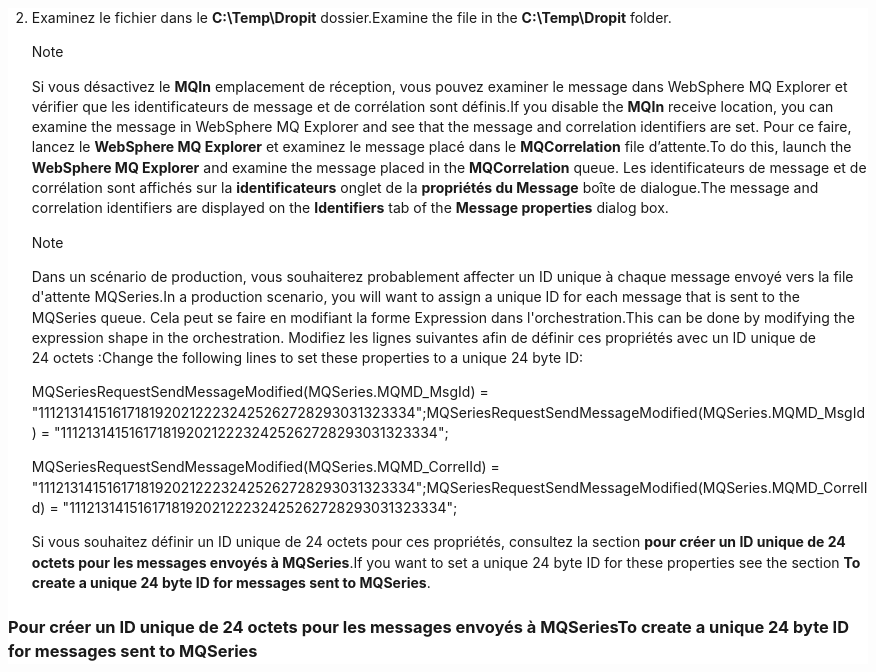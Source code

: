 2.  <span data-ttu-id="8e813-200">Examinez le fichier dans le **C:\Temp\Dropit** dossier.</span><span class="sxs-lookup"><span data-stu-id="8e813-200">Examine the file in the **C:\Temp\Dropit** folder.</span></span>  
  
    > [!NOTE]
    >  <span data-ttu-id="8e813-201">Si vous désactivez le **MQIn** emplacement de réception, vous pouvez examiner le message dans WebSphere MQ Explorer et vérifier que les identificateurs de message et de corrélation sont définis.</span><span class="sxs-lookup"><span data-stu-id="8e813-201">If you disable the **MQIn** receive location, you can examine the message in WebSphere MQ Explorer and see that the message and correlation identifiers are set.</span></span> <span data-ttu-id="8e813-202">Pour ce faire, lancez le **WebSphere MQ Explorer** et examinez le message placé dans le **MQCorrelation** file d’attente.</span><span class="sxs-lookup"><span data-stu-id="8e813-202">To do this, launch the **WebSphere MQ Explorer** and examine the message placed in the **MQCorrelation** queue.</span></span> <span data-ttu-id="8e813-203">Les identificateurs de message et de corrélation sont affichés sur la **identificateurs** onglet de la **propriétés du Message** boîte de dialogue.</span><span class="sxs-lookup"><span data-stu-id="8e813-203">The message and correlation identifiers are displayed on the **Identifiers** tab of the **Message properties** dialog box.</span></span>  
  
    > [!NOTE]
    >  <span data-ttu-id="8e813-204">Dans un scénario de production, vous souhaiterez probablement affecter un ID unique à chaque message envoyé vers la file d'attente MQSeries.</span><span class="sxs-lookup"><span data-stu-id="8e813-204">In a production scenario, you will want to assign a unique ID for each message that is sent to the MQSeries queue.</span></span> <span data-ttu-id="8e813-205">Cela peut se faire en modifiant la forme Expression dans l'orchestration.</span><span class="sxs-lookup"><span data-stu-id="8e813-205">This can be done by modifying the expression shape in the orchestration.</span></span> <span data-ttu-id="8e813-206">Modifiez les lignes suivantes afin de définir ces propriétés avec un ID unique de 24 octets :</span><span class="sxs-lookup"><span data-stu-id="8e813-206">Change the following lines to set these properties to a unique 24 byte ID:</span></span>  
    >   
    >  <span data-ttu-id="8e813-207">MQSeriesRequestSendMessageModified(MQSeries.MQMD_MsgId) = "111213141516171819202122232425262728293031323334";</span><span class="sxs-lookup"><span data-stu-id="8e813-207">MQSeriesRequestSendMessageModified(MQSeries.MQMD_MsgId) = "111213141516171819202122232425262728293031323334";</span></span>  
    >   
    >  <span data-ttu-id="8e813-208">MQSeriesRequestSendMessageModified(MQSeries.MQMD_CorrelId) = "111213141516171819202122232425262728293031323334";</span><span class="sxs-lookup"><span data-stu-id="8e813-208">MQSeriesRequestSendMessageModified(MQSeries.MQMD_CorrelId) = "111213141516171819202122232425262728293031323334";</span></span>  
    >   
    >  <span data-ttu-id="8e813-209">Si vous souhaitez définir un ID unique de 24 octets pour ces propriétés, consultez la section **pour créer un ID unique de 24 octets pour les messages envoyés à MQSeries**.</span><span class="sxs-lookup"><span data-stu-id="8e813-209">If you want to set a unique 24 byte ID for these properties see the section **To create a unique 24 byte ID for messages sent to MQSeries**.</span></span>  
  
### <a name="to-create-a-unique-24-byte-id-for-messages-sent-to-mqseries"></a><span data-ttu-id="8e813-210">Pour créer un ID unique de 24 octets pour les messages envoyés à MQSeries</span><span class="sxs-lookup"><span data-stu-id="8e813-210">To create a unique 24 byte ID for messages sent to MQSeries</span></span>  
  